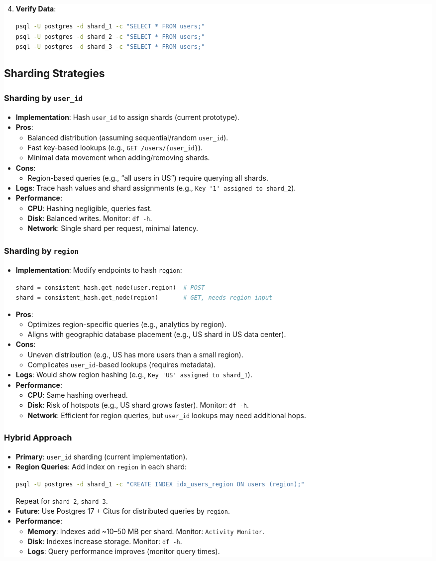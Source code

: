 4. **Verify Data**:
   ```bash
   psql -U postgres -d shard_1 -c "SELECT * FROM users;"
   psql -U postgres -d shard_2 -c "SELECT * FROM users;"
   psql -U postgres -d shard_3 -c "SELECT * FROM users;"
   ```

## Sharding Strategies

### Sharding by `user_id`
- **Implementation**: Hash `user_id` to assign shards (current prototype).
- **Pros**:
  - Balanced distribution (assuming sequential/random `user_id`).
  - Fast key-based lookups (e.g., `GET /users/{user_id}`).
  - Minimal data movement when adding/removing shards.
- **Cons**:
  - Region-based queries (e.g., “all users in US”) require querying all shards.
- **Logs**: Trace hash values and shard assignments (e.g., `Key '1' assigned to shard_2`).
- **Performance**:
  - **CPU**: Hashing negligible, queries fast.
  - **Disk**: Balanced writes. Monitor: `df -h`.
  - **Network**: Single shard per request, minimal latency.

### Sharding by `region`
- **Implementation**:
  Modify endpoints to hash `region`:
  ```python
  shard = consistent_hash.get_node(user.region)  # POST
  shard = consistent_hash.get_node(region)       # GET, needs region input
  ```
- **Pros**:
  - Optimizes region-specific queries (e.g., analytics by region).
  - Aligns with geographic database placement (e.g., US shard in US data center).
- **Cons**:
  - Uneven distribution (e.g., US has more users than a small region).
  - Complicates `user_id`-based lookups (requires metadata).
- **Logs**: Would show region hashing (e.g., `Key 'US' assigned to shard_1`).
- **Performance**:
  - **CPU**: Same hashing overhead.
  - **Disk**: Risk of hotspots (e.g., US shard grows faster). Monitor: `df -h`.
  - **Network**: Efficient for region queries, but `user_id` lookups may need additional hops.

### Hybrid Approach
- **Primary**: `user_id` sharding (current implementation).
- **Region Queries**: Add index on `region` in each shard:
  ```bash
  psql -U postgres -d shard_1 -c "CREATE INDEX idx_users_region ON users (region);"
  ```
  Repeat for `shard_2`, `shard_3`.
- **Future**: Use Postgres 17 + Citus for distributed queries by `region`.
- **Performance**:
  - **Memory**: Indexes add ~10–50 MB per shard. Monitor: `Activity Monitor`.
  - **Disk**: Indexes increase storage. Monitor: `df -h`.
  - **Logs**: Query performance improves (monitor query times).
